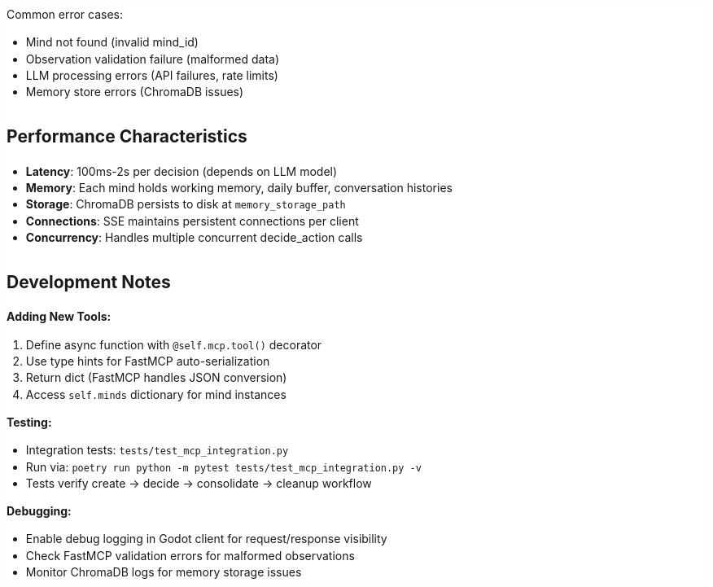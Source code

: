 Common error cases:
- Mind not found (invalid mind_id)
- Observation validation failure (malformed data)
- LLM processing errors (API failures, rate limits)
- Memory store errors (ChromaDB issues)

## Performance Characteristics

- **Latency**: 100ms-2s per decision (depends on LLM model)
- **Memory**: Each mind holds working memory, daily buffer, conversation histories
- **Storage**: ChromaDB persists to disk at `memory_storage_path`
- **Connections**: SSE maintains persistent connections per client
- **Concurrency**: Handles multiple concurrent decide_action calls

## Development Notes

**Adding New Tools:**
1. Define async function with `@self.mcp.tool()` decorator
2. Use type hints for FastMCP auto-serialization
3. Return dict (FastMCP handles JSON conversion)
4. Access `self.minds` dictionary for mind instances

**Testing:**
- Integration tests: `tests/test_mcp_integration.py`
- Run via: `poetry run python -m pytest tests/test_mcp_integration.py -v`
- Tests verify create → decide → consolidate → cleanup workflow

**Debugging:**
- Enable debug logging in Godot client for request/response visibility
- Check FastMCP validation errors for malformed observations
- Monitor ChromaDB logs for memory storage issues
